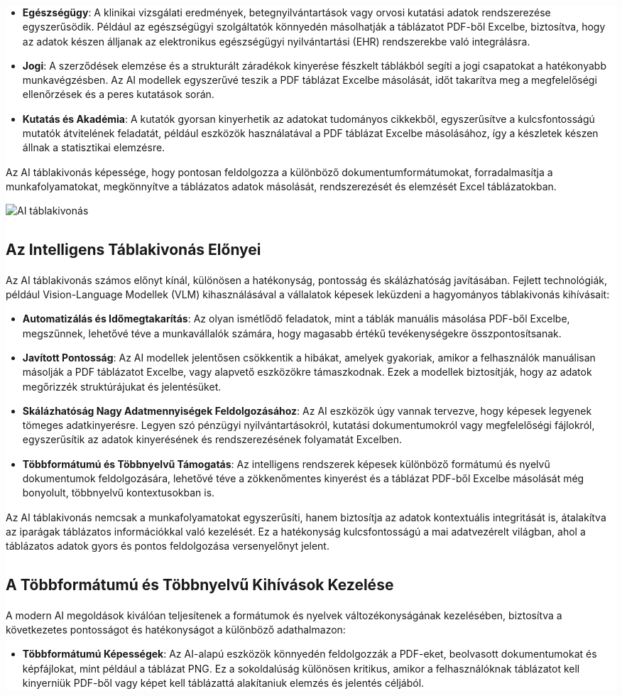 - **Egészségügy**: A klinikai vizsgálati eredmények, betegnyilvántartások vagy orvosi kutatási adatok rendszerezése egyszerűsödik. Például az egészségügyi szolgáltatók könnyedén másolhatják a táblázatot PDF-ből Excelbe, biztosítva, hogy az adatok készen álljanak az elektronikus egészségügyi nyilvántartási (EHR) rendszerekbe való integrálásra.

- **Jogi**: A szerződések elemzése és a strukturált záradékok kinyerése fészkelt táblákból segíti a jogi csapatokat a hatékonyabb munkavégzésben. Az AI modellek egyszerűvé teszik a PDF táblázat Excelbe másolását, időt takarítva meg a megfelelőségi ellenőrzések és a peres kutatások során.

- **Kutatás és Akadémia**: A kutatók gyorsan kinyerhetik az adatokat tudományos cikkekből, egyszerűsítve a kulcsfontosságú mutatók átvitelének feladatát, például eszközök használatával a PDF táblázat Excelbe másolásához, így a készletek készen állnak a statisztikai elemzésre.

Az AI táblakivonás képessége, hogy pontosan feldolgozza a különböző dokumentumformátumokat, forradalmasítja a munkafolyamatokat, megkönnyítve a táblázatos adatok másolását, rendszerezését és elemzését Excel táblázatokban.

![AI táblakivonás](/images/solutions/ai-table-extraction-2.png)

## Az Intelligens Táblakivonás Előnyei

Az AI táblakivonás számos előnyt kínál, különösen a hatékonyság, pontosság és skálázhatóság javításában. Fejlett technológiák, például Vision-Language Modellek (VLM) kihasználásával a vállalatok képesek leküzdeni a hagyományos táblakivonás kihívásait:

- **Automatizálás és Időmegtakarítás**: Az olyan ismétlődő feladatok, mint a táblák manuális másolása PDF-ből Excelbe, megszűnnek, lehetővé téve a munkavállalók számára, hogy magasabb értékű tevékenységekre összpontosítsanak.

- **Javított Pontosság**: Az AI modellek jelentősen csökkentik a hibákat, amelyek gyakoriak, amikor a felhasználók manuálisan másolják a PDF táblázatot Excelbe, vagy alapvető eszközökre támaszkodnak. Ezek a modellek biztosítják, hogy az adatok megőrizzék struktúrájukat és jelentésüket.

- **Skálázhatóság Nagy Adatmennyiségek Feldolgozásához**: Az AI eszközök úgy vannak tervezve, hogy képesek legyenek tömeges adatkinyerésre. Legyen szó pénzügyi nyilvántartásokról, kutatási dokumentumokról vagy megfelelőségi fájlokról, egyszerűsítik az adatok kinyerésének és rendszerezésének folyamatát Excelben.

- **Többformátumú és Többnyelvű Támogatás**: Az intelligens rendszerek képesek különböző formátumú és nyelvű dokumentumok feldolgozására, lehetővé téve a zökkenőmentes kinyerést és a táblázat PDF-ből Excelbe másolását még bonyolult, többnyelvű kontextusokban is.

Az AI táblakivonás nemcsak a munkafolyamatokat egyszerűsíti, hanem biztosítja az adatok kontextuális integritását is, átalakítva az iparágak táblázatos információkkal való kezelését. Ez a hatékonyság kulcsfontosságú a mai adatvezérelt világban, ahol a táblázatos adatok gyors és pontos feldolgozása versenyelőnyt jelent.

## A Többformátumú és Többnyelvű Kihívások Kezelése

A modern AI megoldások kiválóan teljesítenek a formátumok és nyelvek változékonyságának kezelésében, biztosítva a következetes pontosságot és hatékonyságot a különböző adathalmazon:

- **Többformátumú Képességek**: Az AI-alapú eszközök könnyedén feldolgozzák a PDF-eket, beolvasott dokumentumokat és képfájlokat, mint például a táblázat PNG. Ez a sokoldalúság különösen kritikus, amikor a felhasználóknak táblázatot kell kinyerniük PDF-ből vagy képet kell táblázattá alakítaniuk elemzés és jelentés céljából.
